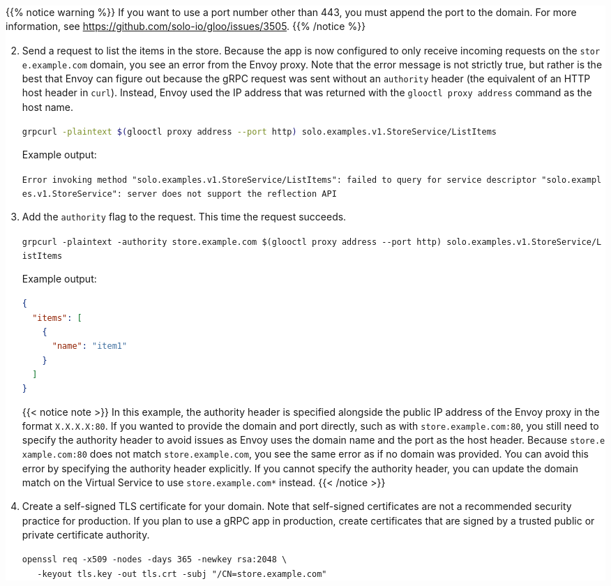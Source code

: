    {{% notice warning %}} If you want to use a port number other than 443, you must append the port to the domain. For more information, see https://github.com/solo-io/gloo/issues/3505. 
   {{% /notice %}}

2. Send a request to list the items in the store. Because the app is now configured to only receive incoming requests on the `store.example.com` domain, you see an error from the Envoy proxy. Note that the error message is not strictly true, but rather is the best that Envoy can figure out because the gRPC request was sent without an `authority` header (the equivalent of an HTTP host header in `curl`). Instead, Envoy used the IP address that was returned with the `glooctl proxy address` command as the host name. 
   ```bash
   grpcurl -plaintext $(glooctl proxy address --port http) solo.examples.v1.StoreService/ListItems
   ```
   
   Example output: 
   ```
   Error invoking method "solo.examples.v1.StoreService/ListItems": failed to query for service descriptor "solo.examples.v1.StoreService": server does not support the reflection API
   ```

3. Add the `authority` flag to the request. This time the request succeeds. 
   ```shell
   grpcurl -plaintext -authority store.example.com $(glooctl proxy address --port http) solo.examples.v1.StoreService/ListItems
   ```
   
   Example output: 
   ```json
   {
     "items": [
       {
         "name": "item1"
       }
     ]
   }
   ```

   {{< notice note >}}
   In this example, the authority header is specified alongside the public IP address of the Envoy proxy in the format <code>X.X.X.X:80</code>. If you wanted to provide the domain and port directly, such as with <code>store.example.com:80</code>, you still need to specify the authority header to avoid issues as Envoy uses the domain name and the port as the host header. Because <code>store.example.com:80</code> does not match <code>store.example.com</code>, you see the same error as if no domain was provided. You can avoid this error by specifying the authority header explicitly. If you cannot specify the authority header, you can update the domain match on the Virtual Service to use <code>store.example.com*</code> instead.
   {{< /notice >}}
   
4. Create a self-signed TLS certificate for your domain. Note that self-signed certificates are not a recommended security practice for production. If you plan to use a gRPC app in production, create certificates that are signed by a trusted public or private certificate authority. 

   ```shell
   openssl req -x509 -nodes -days 365 -newkey rsa:2048 \
      -keyout tls.key -out tls.crt -subj "/CN=store.example.com"
   ```
   